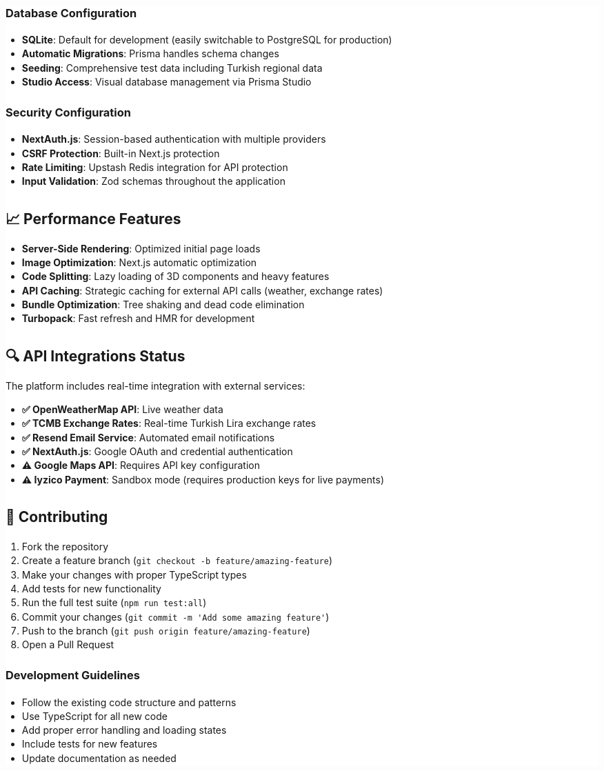 ### **Database Configuration**
- **SQLite**: Default for development (easily switchable to PostgreSQL for production)
- **Automatic Migrations**: Prisma handles schema changes
- **Seeding**: Comprehensive test data including Turkish regional data
- **Studio Access**: Visual database management via Prisma Studio

### **Security Configuration**
- **NextAuth.js**: Session-based authentication with multiple providers
- **CSRF Protection**: Built-in Next.js protection
- **Rate Limiting**: Upstash Redis integration for API protection
- **Input Validation**: Zod schemas throughout the application

## 📈 Performance Features

- **Server-Side Rendering**: Optimized initial page loads
- **Image Optimization**: Next.js automatic optimization
- **Code Splitting**: Lazy loading of 3D components and heavy features
- **API Caching**: Strategic caching for external API calls (weather, exchange rates)
- **Bundle Optimization**: Tree shaking and dead code elimination
- **Turbopack**: Fast refresh and HMR for development

## 🔍 API Integrations Status

The platform includes real-time integration with external services:

- **✅ OpenWeatherMap API**: Live weather data
- **✅ TCMB Exchange Rates**: Real-time Turkish Lira exchange rates
- **✅ Resend Email Service**: Automated email notifications
- **✅ NextAuth.js**: Google OAuth and credential authentication
- **⚠️ Google Maps API**: Requires API key configuration
- **⚠️ Iyzico Payment**: Sandbox mode (requires production keys for live payments)

## 🤝 Contributing

1. Fork the repository
2. Create a feature branch (`git checkout -b feature/amazing-feature`)
3. Make your changes with proper TypeScript types
4. Add tests for new functionality
5. Run the full test suite (`npm run test:all`)
6. Commit your changes (`git commit -m 'Add some amazing feature'`)
7. Push to the branch (`git push origin feature/amazing-feature`)
8. Open a Pull Request

### **Development Guidelines**
- Follow the existing code structure and patterns
- Use TypeScript for all new code
- Add proper error handling and loading states
- Include tests for new features
- Update documentation as needed

